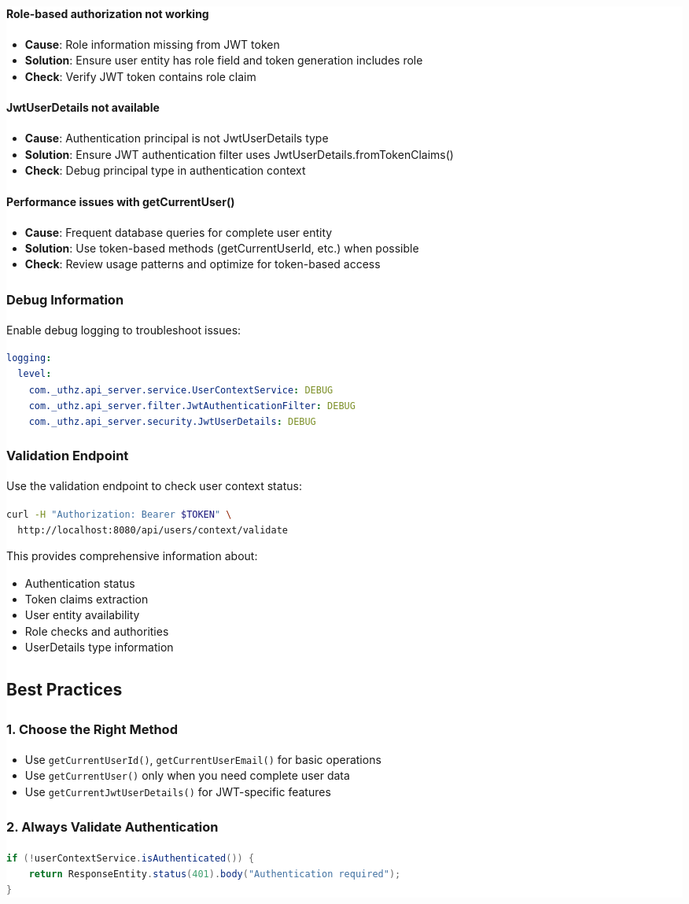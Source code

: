 #### Role-based authorization not working
- **Cause**: Role information missing from JWT token
- **Solution**: Ensure user entity has role field and token generation includes role
- **Check**: Verify JWT token contains role claim

#### JwtUserDetails not available
- **Cause**: Authentication principal is not JwtUserDetails type
- **Solution**: Ensure JWT authentication filter uses JwtUserDetails.fromTokenClaims()
- **Check**: Debug principal type in authentication context

#### Performance issues with getCurrentUser()
- **Cause**: Frequent database queries for complete user entity
- **Solution**: Use token-based methods (getCurrentUserId, etc.) when possible
- **Check**: Review usage patterns and optimize for token-based access

### Debug Information

Enable debug logging to troubleshoot issues:

```yaml
logging:
  level:
    com._uthz.api_server.service.UserContextService: DEBUG
    com._uthz.api_server.filter.JwtAuthenticationFilter: DEBUG
    com._uthz.api_server.security.JwtUserDetails: DEBUG
```

### Validation Endpoint

Use the validation endpoint to check user context status:

```bash
curl -H "Authorization: Bearer $TOKEN" \
  http://localhost:8080/api/users/context/validate
```

This provides comprehensive information about:
- Authentication status
- Token claims extraction
- User entity availability
- Role checks and authorities
- UserDetails type information

## Best Practices

### 1. Choose the Right Method
- Use `getCurrentUserId()`, `getCurrentUserEmail()` for basic operations
- Use `getCurrentUser()` only when you need complete user data
- Use `getCurrentJwtUserDetails()` for JWT-specific features

### 2. Always Validate Authentication
```java
if (!userContextService.isAuthenticated()) {
    return ResponseEntity.status(401).body("Authentication required");
}
```

